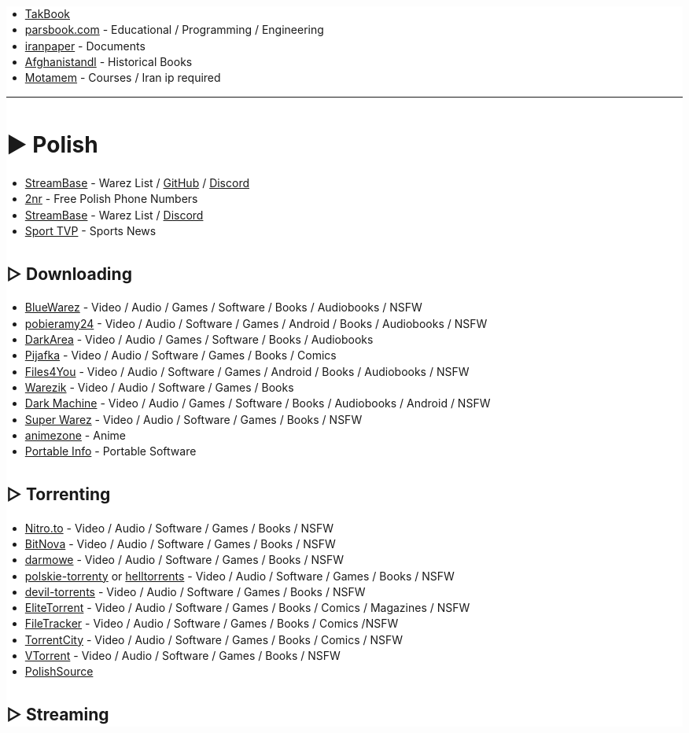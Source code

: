 * [TakBook](https://www.takbook.com/)
* [parsbook.com](https://www.parsbook.com/) - Educational / Programming / Engineering 
* [iranpaper](https://iranpaper.ir/) - Documents 
* [Afghanistandl](http://afghanistandl.nyu.edu/) - Historical Books
* [Motamem](https://motamem.org/) - Courses / Iran ip required

***

# ► Polish 

* [StreamBase](https://thesb.eu/) - Warez List / [GitHub](https://github.com/RugFlipper/streambase) / [Discord](https://discord.gg/3wQ3WQabEp)
* [2nr](https://play.google.com/store/apps/details?id=pl.rs.sip.softphone) - Free Polish Phone Numbers
* [StreamBase](https://thesb.eu/) - Warez List / [Discord](https://discord.gg/ZmUTrX6axg)
* [Sport TVP](https://sport.tvp.pl/) - Sports News

## ▷ Downloading

* [BlueWarez](https://www.bluewarez.pl/) - Video / Audio / Games / Software / Books / Audiobooks / NSFW
* [pobieramy24](https://pobieramy24.xyz/) - Video / Audio / Software / Games / Android / Books / Audiobooks / NSFW
* [DarkArea](http://darkarea.pl/) - Video / Audio / Games / Software / Books / Audiobooks
* [Pijafka](https://pijafka.pl/) - Video / Audio / Software / Games / Books / Comics
* [Files4You](https://www.files4you.org/) - Video / Audio / Software / Games / Android / Books / Audiobooks / NSFW
* [Warezik](https://www.warezik.eu/) - Video / Audio / Software / Games / Books
* [Dark Machine](https://darkmachine.pl/) - Video / Audio / Games / Software / Books / Audiobooks / Android / NSFW
* [Super Warez](http://super-warez.eu/) - Video / Audio / Software / Games / Books / NSFW
* [animezone](https://www.animezone.pl/) - Anime
* [Portable Info](https://portable.info.pl/) - Portable Software

## ▷ Torrenting 

* [Nitro.to](https://nitro.to/) - Video / Audio / Software / Games / Books / NSFW 
* [BitNova](https://bitnova.info/) - Video / Audio / Software / Games / Books / NSFW 
* [darmowe](https://darmowe-torenty.pl/) - Video / Audio / Software / Games / Books / NSFW 
* [polskie-torrenty](https://polskie-torrenty.net.pl/) or [helltorrents](http://helltorrents.com/) - Video / Audio / Software / Games / Books / NSFW
* [devil-torrents](http://devil-torrents.pl/) - Video / Audio / Software / Games / Books / NSFW
* [EliteTorrent](https://elitetorrent.pl/) - Video / Audio / Software / Games / Books / Comics / Magazines / NSFW
* [FileTracker](http://filetracker.pl/) - Video / Audio / Software / Games / Books / Comics /NSFW
* [TorrentCity](http://torrentcity.pl/) - Video / Audio / Software / Games / Books / Comics / NSFW
* [VTorrent](http://vtorrent.pl/) - Video / Audio / Software / Games / Books / NSFW
* [PolishSource](https://polishsource.cz/) 

## ▷ Streaming 
